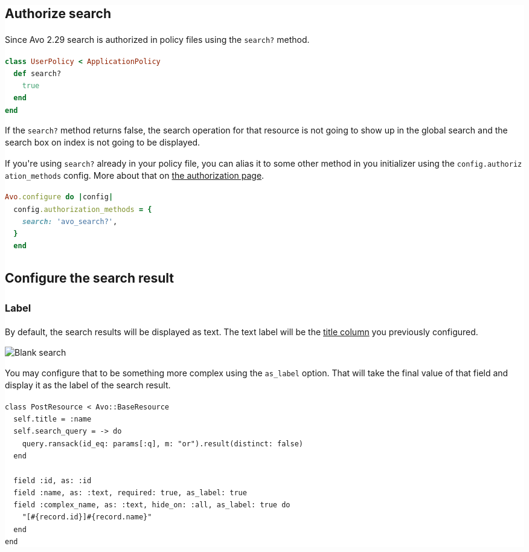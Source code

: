 ## Authorize search

<VersionReq version="2.29" />

Since Avo 2.29 search is authorized in policy files using the `search?` method.

```ruby
class UserPolicy < ApplicationPolicy
  def search?
    true
  end
end
```

If the `search?` method returns false, the search operation for that resource is not going to show up in the global search and the search box on index is not going to be displayed.

If you're using `search?` already in your policy file, you can alias it to some other method in you initializer using the `config.authorization_methods` config. More about that on [the authorization page](./authorization.html#using-different-policy-methods).

```ruby
Avo.configure do |config|
  config.authorization_methods = {
    search: 'avo_search?',
  }
  end
```

## Configure the search result

### Label

By default, the search results will be displayed as text. The text label will be the [title column](./resources.html#setting-the-title-of-the-resource) you previously configured.

<img :src="('/assets/img/search/search_blank.jpg')" alt="Blank search" class="border mb-4" />

You may configure that to be something more complex using the `as_label` option. That will take the final value of that field and display it as the label of the search result.

```ruby{9-11}
class PostResource < Avo::BaseResource
  self.title = :name
  self.search_query = -> do
    query.ransack(id_eq: params[:q], m: "or").result(distinct: false)
  end

  field :id, as: :id
  field :name, as: :text, required: true, as_label: true
  field :complex_name, as: :text, hide_on: :all, as_label: true do
    "[#{record.id}]#{record.name}"
  end
end
```
